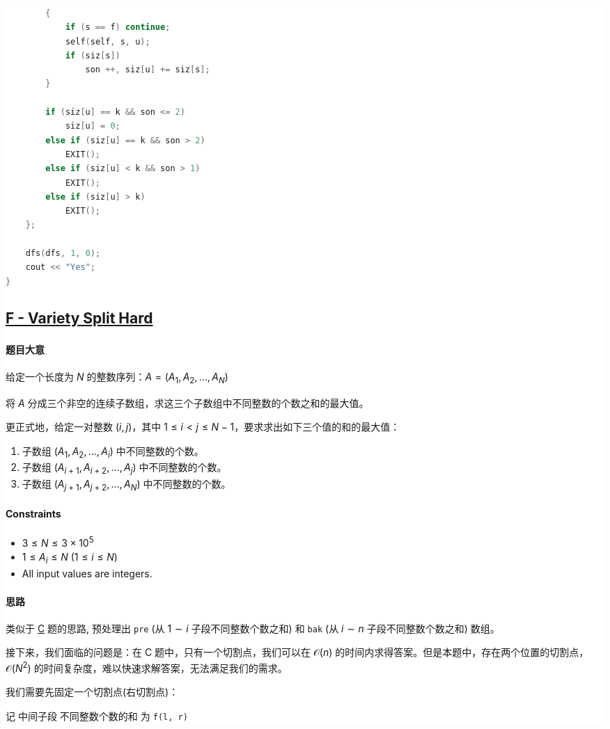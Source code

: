 ```cpp
        {
            if (s == f) continue;
            self(self, s, u);
            if (siz[s])
                son ++, siz[u] += siz[s];
        }

        if (siz[u] == k && son <= 2)
        	siz[u] = 0;
        else if (siz[u] == k && son > 2)
            EXIT();
        else if (siz[u] < k && son > 1)
   			EXIT();
        else if (siz[u] > k)
            EXIT();
    };

    dfs(dfs, 1, 0);
    cout << "Yes";
}
```

## [F - Variety Split Hard](https://atcoder.jp/contests/abc397/tasks/abc397_f)

#### 题目大意

给定一个长度为 $N$ 的整数序列：$A = (A_1, A_2, \dots, A_N)$

将 $A$ 分成三个非空的连续子数组，求这三个子数组中不同整数的个数之和的最大值。

更正式地，给定一对整数 $(i, j)$，其中 $1 \leq i < j \leq N-1$，要求求出如下三个值的和的最大值：

1. 子数组 $(A_1, A_2, \dots, A_i)$ 中不同整数的个数。
2. 子数组 $(A_{i+1}, A_{i+2}, \dots, A_j)$ 中不同整数的个数。
3. 子数组 $(A_{j+1}, A_{j+2}, \dots, A_N)$ 中不同整数的个数。

#### Constraints

-   $3 \leq N \leq 3 \times 10^5$
-   $1 \leq A_i \leq N$ ($1 \leq i \leq N$)
-   All input values are integers.

#### 思路

类似于 [C](https://linyisu.github.io/2025/03/17/2025-03-17-abc-397-%E9%A2%98%E8%A7%A3/#c-variety-split-easy) 题的思路, 预处理出 `pre` (从 $1 \sim i$ 子段不同整数个数之和) 和 `bak` (从 $i \sim n$ 子段不同整数个数之和) 数组。

接下来，我们面临的问题是：在 C 题中，只有一个切割点，我们可以在 $\mathcal O(n)$ 的时间内求得答案。但是本题中，存在两个位置的切割点，$\mathcal O(N^2)$ 的时间复杂度，难以快速求解答案，无法满足我们的需求。

我们需要先固定一个切割点(右切割点)：

记 中间子段 不同整数个数的和 为 `f(l, r)`
